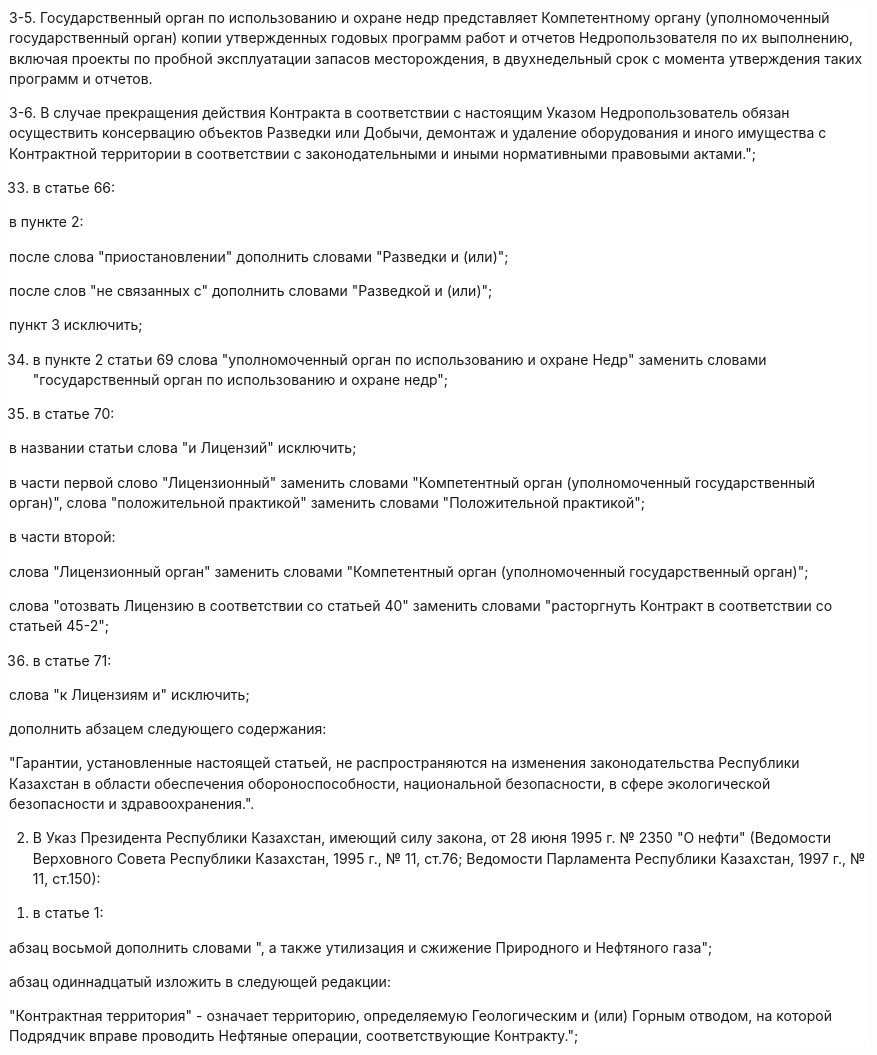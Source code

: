 3-5. Государственный орган по использованию и охране недр представляет Компетентному органу (уполномоченный государственный орган) копии утвержденных годовых программ работ и отчетов Недропользователя по их выполнению, включая проекты по пробной эксплуатации запасов месторождения, в двухнедельный срок с момента утверждения таких программ и отчетов.

3-6. В случае прекращения действия Контракта в соответствии с настоящим Указом Недропользователь обязан осуществить консервацию объектов Разведки или Добычи, демонтаж и удаление оборудования и иного имущества с Контрактной территории в соответствии с законодательными и иными нормативными правовыми актами.";

33) в статье 66:

в пункте 2:

после слова "приостановлении" дополнить словами "Разведки и (или)";

после слов "не связанных с" дополнить словами "Разведкой и (или)";

пункт 3 исключить;

34) в пункте 2 статьи 69 слова "уполномоченный орган по использованию и охране Недр" заменить словами "государственный орган по использованию и охране недр";

35) в статье 70:

в названии статьи слова "и Лицензий" исключить;

в части первой слово "Лицензионный" заменить словами "Компетентный орган (уполномоченный государственный орган)", слова "положительной практикой" заменить словами "Положительной практикой";

в части второй:

слова "Лицензионный орган" заменить словами "Компетентный орган (уполномоченный государственный орган)";

слова "отозвать Лицензию в соответствии со статьей 40" заменить словами "расторгнуть Контракт в соответствии со статьей 45-2";

36) в статье 71:

слова "к Лицензиям и" исключить;

дополнить абзацем следующего содержания:

"Гарантии, установленные настоящей статьей, не распространяются на изменения законодательства Республики Казахстан в области обеспечения обороноспособности, национальной безопасности, в сфере экологической безопасности и здравоохранения.".

2. В Указ Президента Республики Казахстан, имеющий силу закона, от 28 июня 1995 г. № 2350 "О нефти" (Ведомости Верховного Совета Республики Казахстан, 1995 г., № 11, ст.76; Ведомости Парламента Республики Казахстан, 1997 г., № 11, ст.150):

1) в статье 1:

абзац восьмой дополнить словами ", а также утилизация и сжижение Природного и Нефтяного газа";

абзац одиннадцатый изложить в следующей редакции:

"Контрактная территория" - означает территорию, определяемую Геологическим и (или) Горным отводом, на которой Подрядчик вправе проводить Нефтяные операции, соответствующие Контракту.";

